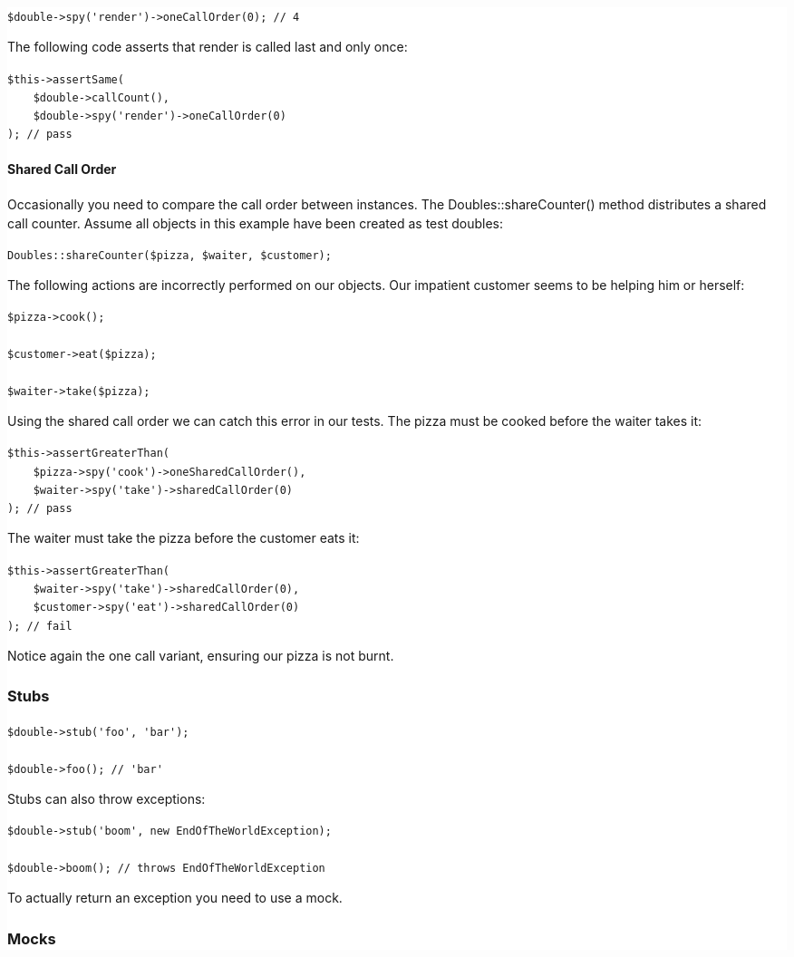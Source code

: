     $double->spy('render')->oneCallOrder(0); // 4

The following code asserts that render is called last and only once:

    $this->assertSame(
        $double->callCount(),
        $double->spy('render')->oneCallOrder(0)
    ); // pass


#### Shared Call Order

Occasionally you need to compare the call order between instances. The
Doubles::shareCounter() method distributes a shared call counter. Assume all
objects in this example have been created as test doubles:

    Doubles::shareCounter($pizza, $waiter, $customer);

The following actions are incorrectly performed on our objects. Our impatient
customer seems to be helping him or herself:

    $pizza->cook();

    $customer->eat($pizza);

    $waiter->take($pizza);

Using the shared call order we can catch this error in our tests. The pizza
must be cooked before the waiter takes it:

    $this->assertGreaterThan(
        $pizza->spy('cook')->oneSharedCallOrder(),
        $waiter->spy('take')->sharedCallOrder(0)
    ); // pass

The waiter must take the pizza before the customer eats it:

    $this->assertGreaterThan(
        $waiter->spy('take')->sharedCallOrder(0),
        $customer->spy('eat')->sharedCallOrder(0)
    ); // fail

Notice again the one call variant, ensuring our pizza is not burnt.


### Stubs

    $double->stub('foo', 'bar');

    $double->foo(); // 'bar'

Stubs can also throw exceptions:

    $double->stub('boom', new EndOfTheWorldException);

    $double->boom(); // throws EndOfTheWorldException

To actually return an exception you need to use a mock.


### Mocks
